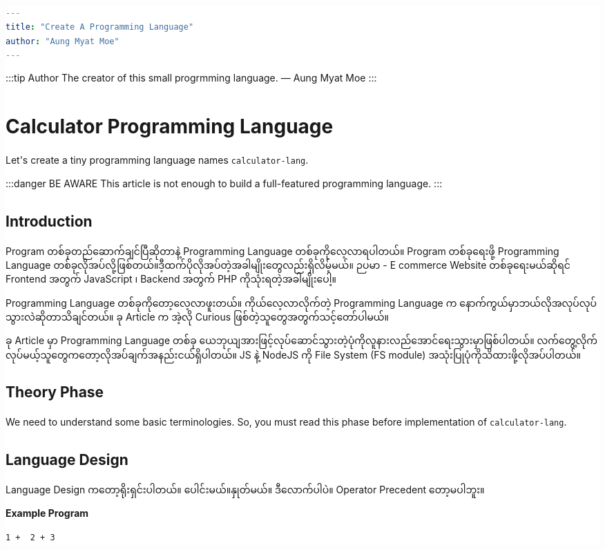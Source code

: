 ```yaml
---
title: "Create A Programming Language"
author: "Aung Myat Moe"
---
```



:::tip Author
The creator of this small progrmming language.
— Aung Myat Moe
:::

# Calculator Programming Language

Let's create a tiny programming language names `calculator-lang`.

:::danger BE AWARE
This article is not enough to build a full-featured programming language.
:::

## Introduction

Program တစ်ခုတည်ဆောက်ချင်ပြီဆိုတာနဲ့ Programming Language တစ်ခုကိုလေ့လာရပါတယ်။ Program တစ်ခုရေးဖို့ Programming Language
တစ်ခုလိုအပ်လို့ဖြစ်‌တယ်။ဒီ့ထက်ပိုလိုအပ်တဲ့အခါမျိုးတွေလည်းရှိလိမ့်မယ်။
ဉပမာ - E commerce Website တစ်ခုရေးမယ်ဆိုရင် Frontend အတွက် JavaScript ၊ Backend အတွက် PHP ကိုသုံးရတဲ့အခါမျိုးပေါ့။

Programming Language တစ်ခုကိုတော့လေ့လာဖူးတယ်။ ကိုယ်လေ့လာလိုက်တဲ့ Programming Language က
နောက်ကွယ်မှာဘယ်လိုအလုပ်လုပ်သွားလဲဆိုတာသိချင်တယ်။
ခု Article က အဲ့လို Curious ဖြစ်တဲ့သူတွေအတွက်သင့်တော်ပါမယ်။

ခု Article မှာ Programming Language တစ်ခု ယေဘုယျအားဖြင့်လုပ်ဆောင်သွားတဲ့ပုံကိုလူနားလည်အောင်ရေးသွားမှာဖြစ်ပါတယ်။
လက်တွေ့လိုက်လုပ်မယ့်သူတွေကတော့လိုအပ်ချက်အနည်းငယ်ရှိပါတယ်။ JS နဲ့ NodeJS ကို File System ‌(FS module)
အသုံးပြုပုံကိုသိထားဖို့လိုအပ်ပါတယ်။

## Theory Phase

We need to understand some basic terminologies. So, you must read this phase before implementation of `calculator-lang`.

## Language Design

Language Design ကတော့ရိုးရှင်းပါတယ်။
ပေါင်းမယ်။နှုတ်မယ်။ ဒီလောက်ပါပဲ။ Operator Precedent တော့မပါဘူး။

**Example Program**

```
1 +  2 + 3
```
